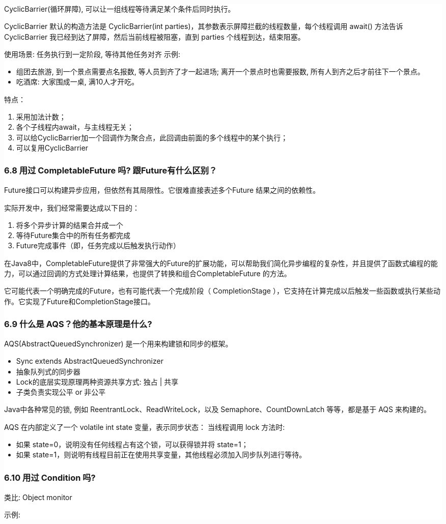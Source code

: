 
CyclicBarrier(循环屏障), 可以让一组线程等待满足某个条件后同时执行。

CyclicBarrier 默认的构造方法是 CyclicBarrier(int parties)，其参数表示屏障拦截的线程数量，每个线程调用 await() 方法告诉 CyclicBarrier 我已经到达了屏障，然后当前线程被阻塞，直到 parties 个线程到达，结束阻塞。

使用场景: 任务执行到一定阶段, 等待其他任务对齐
示例:
- 组团去旅游, 到一个景点需要点名报数, 等人员到齐了才一起进场; 离开一个景点时也需要报数, 所有人到齐之后才前往下一个景点。  
- 吃酒席: 大家围成一桌, 满10人才开吃。

特点：
1. 采用加法计数；
2. 各个子线程内await，与主线程无关；
3. 可以给CyclicBarrier加一个回调作为聚合点，此回调由前面的多个线程中的某个执行；
4. 可以复用CyclicBarrier


### 6.8 用过 CompletableFuture 吗? 跟Future有什么区别？

Future接口可以构建异步应用，但依然有其局限性。它很难直接表述多个Future 结果之间的依赖性。

实际开发中，我们经常需要达成以下目的：

1. 将多个异步计算的结果合并成一个
2. 等待Future集合中的所有任务都完成
3. Future完成事件（即，任务完成以后触发执行动作）

在Java8中，CompletableFuture提供了非常强大的Future的扩展功能，可以帮助我们简化异步编程的复杂性，并且提供了函数式编程的能力，可以通过回调的方式处理计算结果，也提供了转换和组合CompletableFuture 的方法。

它可能代表一个明确完成的Future，也有可能代表一个完成阶段（ CompletionStage ），它支持在计算完成以后触发一些函数或执行某些动作。它实现了Future和CompletionStage接口。


### 6.9 什么是 AQS？他的基本原理是什么?

AQS(AbstractQueuedSynchronizer) 是一个用来构建锁和同步的框架。

- Sync extends AbstractQueuedSynchronizer
- 抽象队列式的同步器
- Lock的底层实现原理两种资源共享方式: 独占 | 共享
- 子类负责实现公平 or 非公平

Java中各种常见的锁, 例如 ReentrantLock、ReadWriteLock，以及 Semaphore、CountDownLatch 等等，都是基于 AQS 来构建的。

AQS 在内部定义了一个 volatile int state 变量，表示同步状态：
当线程调用 lock 方法时:
- 如果 state=0，说明没有任何线程占有这个锁，可以获得锁并将 state=1；
- 如果 state=1，则说明有线程目前正在使用共享变量，其他线程必须加入同步队列进行等待。




### 6.10 用过 Condition 吗?

类比: Object monitor

示例:
